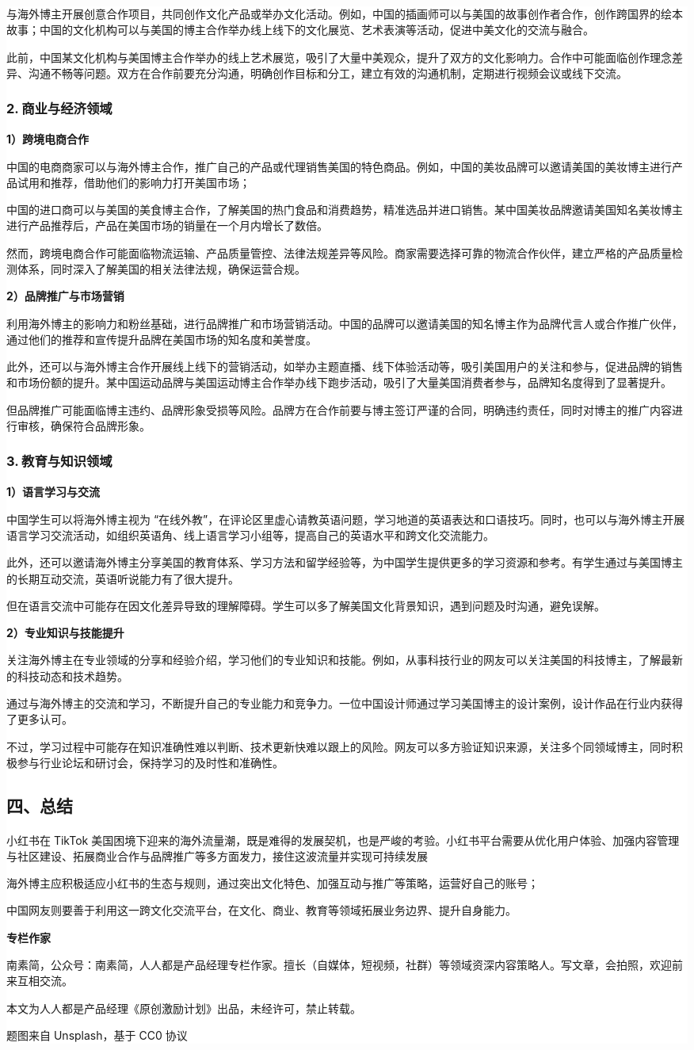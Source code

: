 与海外博主开展创意合作项目，共同创作文化产品或举办文化活动。例如，中国的插画师可以与美国的故事创作者合作，创作跨国界的绘本故事；中国的文化机构可以与美国的博主合作举办线上线下的文化展览、艺术表演等活动，促进中美文化的交流与融合。

此前，中国某文化机构与美国博主合作举办的线上艺术展览，吸引了大量中美观众，提升了双方的文化影响力。合作中可能面临创作理念差异、沟通不畅等问题。双方在合作前要充分沟通，明确创作目标和分工，建立有效的沟通机制，定期进行视频会议或线下交流。

### 2\. 商业与经济领域

**1）跨境电商合作**

中国的电商商家可以与海外博主合作，推广自己的产品或代理销售美国的特色商品。例如，中国的美妆品牌可以邀请美国的美妆博主进行产品试用和推荐，借助他们的影响力打开美国市场；

中国的进口商可以与美国的美食博主合作，了解美国的热门食品和消费趋势，精准选品并进口销售。某中国美妆品牌邀请美国知名美妆博主进行产品推荐后，产品在美国市场的销量在一个月内增长了数倍。

然而，跨境电商合作可能面临物流运输、产品质量管控、法律法规差异等风险。商家需要选择可靠的物流合作伙伴，建立严格的产品质量检测体系，同时深入了解美国的相关法律法规，确保运营合规。

**2）品牌推广与市场营销**

利用海外博主的影响力和粉丝基础，进行品牌推广和市场营销活动。中国的品牌可以邀请美国的知名博主作为品牌代言人或合作推广伙伴，通过他们的推荐和宣传提升品牌在美国市场的知名度和美誉度。

此外，还可以与海外博主合作开展线上线下的营销活动，如举办主题直播、线下体验活动等，吸引美国用户的关注和参与，促进品牌的销售和市场份额的提升。某中国运动品牌与美国运动博主合作举办线下跑步活动，吸引了大量美国消费者参与，品牌知名度得到了显著提升。

但品牌推广可能面临博主违约、品牌形象受损等风险。品牌方在合作前要与博主签订严谨的合同，明确违约责任，同时对博主的推广内容进行审核，确保符合品牌形象。

### 3\. 教育与知识领域

**1）语言学习与交流**

中国学生可以将海外博主视为 “在线外教”，在评论区里虚心请教英语问题，学习地道的英语表达和口语技巧。同时，也可以与海外博主开展语言学习交流活动，如组织英语角、线上语言学习小组等，提高自己的英语水平和跨文化交流能力。

此外，还可以邀请海外博主分享美国的教育体系、学习方法和留学经验等，为中国学生提供更多的学习资源和参考。有学生通过与美国博主的长期互动交流，英语听说能力有了很大提升。

但在语言交流中可能存在因文化差异导致的理解障碍。学生可以多了解美国文化背景知识，遇到问题及时沟通，避免误解。

**2）专业知识与技能提升**

关注海外博主在专业领域的分享和经验介绍，学习他们的专业知识和技能。例如，从事科技行业的网友可以关注美国的科技博主，了解最新的科技动态和技术趋势。

通过与海外博主的交流和学习，不断提升自己的专业能力和竞争力。一位中国设计师通过学习美国博主的设计案例，设计作品在行业内获得了更多认可。

不过，学习过程中可能存在知识准确性难以判断、技术更新快难以跟上的风险。网友可以多方验证知识来源，关注多个同领域博主，同时积极参与行业论坛和研讨会，保持学习的及时性和准确性。

## 四、总结

小红书在 TikTok 美国困境下迎来的海外流量潮，既是难得的发展契机，也是严峻的考验。小红书平台需要从优化用户体验、加强内容管理与社区建设、拓展商业合作与品牌推广等多方面发力，接住这波流量并实现可持续发展

海外博主应积极适应小红书的生态与规则，通过突出文化特色、加强互动与推广等策略，运营好自己的账号；

中国网友则要善于利用这一跨文化交流平台，在文化、商业、教育等领域拓展业务边界、提升自身能力。

**专栏作家**

南素简，公众号：南素简，人人都是产品经理专栏作家。擅长（自媒体，短视频，社群）等领域资深内容策略人。写文章，会拍照，欢迎前来互相交流。

本文为人人都是产品经理《原创激励计划》出品，未经许可，禁止转载。

题图来自 Unsplash，基于 CC0 协议
